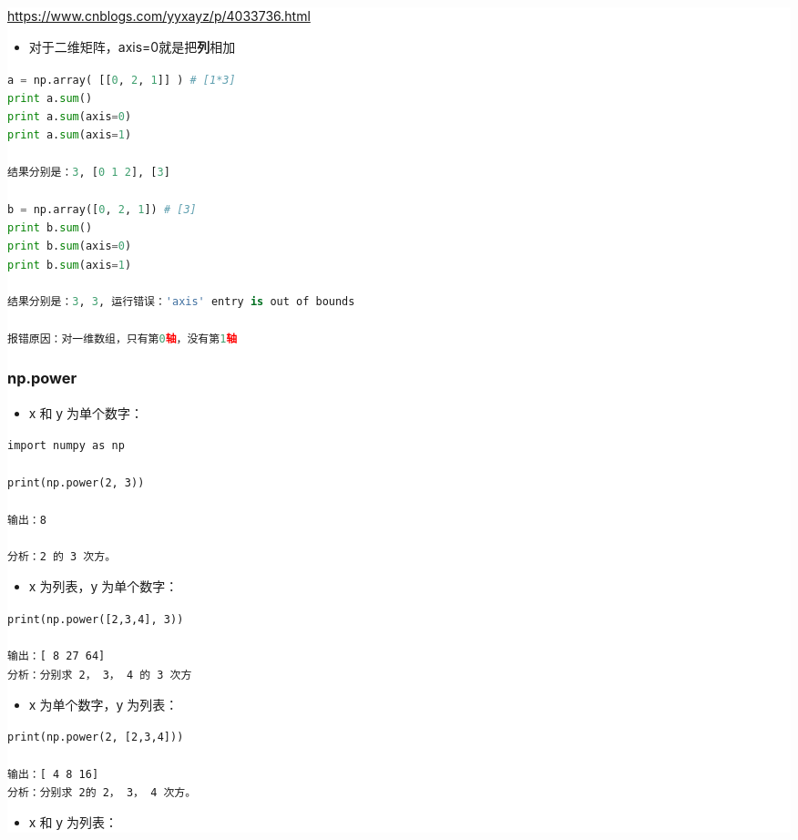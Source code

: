 https://www.cnblogs.com/yyxayz/p/4033736.html

- 对于二维矩阵，axis=0就是把**列**相加

```python
a = np.array( [[0, 2, 1]] ) # [1*3]
print a.sum()
print a.sum(axis=0)
print a.sum(axis=1)

结果分别是：3, [0 1 2], [3]

b = np.array([0, 2, 1]) # [3]
print b.sum()
print b.sum(axis=0)
print b.sum(axis=1)

结果分别是：3, 3, 运行错误：'axis' entry is out of bounds

报错原因：对一维数组，只有第0轴，没有第1轴
```

### np.power

- x 和 y 为单个数字：

```
import numpy as np

print(np.power(2, 3))

输出：8

分析：2 的 3 次方。

```

- x 为列表，y 为单个数字：

```
print(np.power([2,3,4], 3))

输出：[ 8 27 64]
分析：分别求 2， 3， 4 的 3 次方
```

- x 为单个数字，y 为列表：

```
print(np.power(2, [2,3,4]))

输出：[ 4 8 16]
分析：分别求 2的 2， 3， 4 次方。
```

- x 和 y 为列表：
